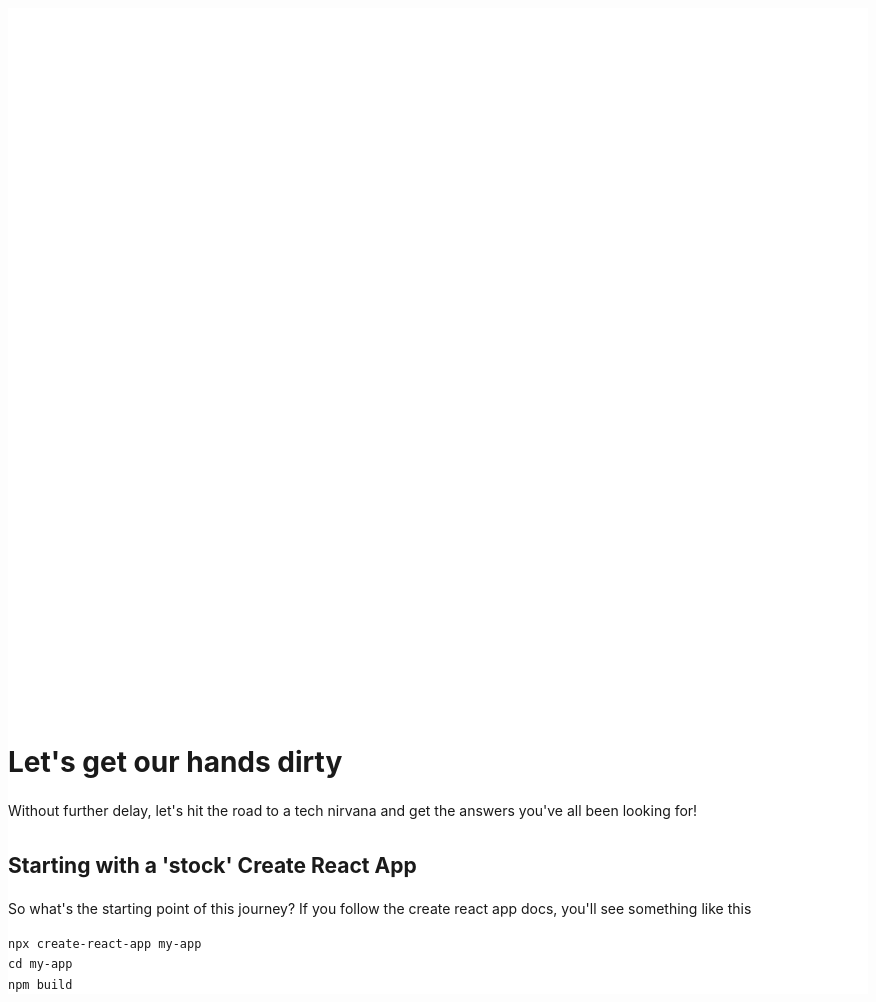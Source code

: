 ![Pulumi example](/docs/images/posts/2020-07-30-deploy-create-react-app-aws-pulumi/carbon-s3-bucket.svg)

# Let's get our hands dirty

Without further delay, let's hit the road to a tech nirvana and get the answers you've all been looking for!

## Starting with a 'stock' Create React App

So what's the starting point of this journey? 
If you follow the create react app docs, you'll see something like this 

```console
npx create-react-app my-app
cd my-app
npm build
```
